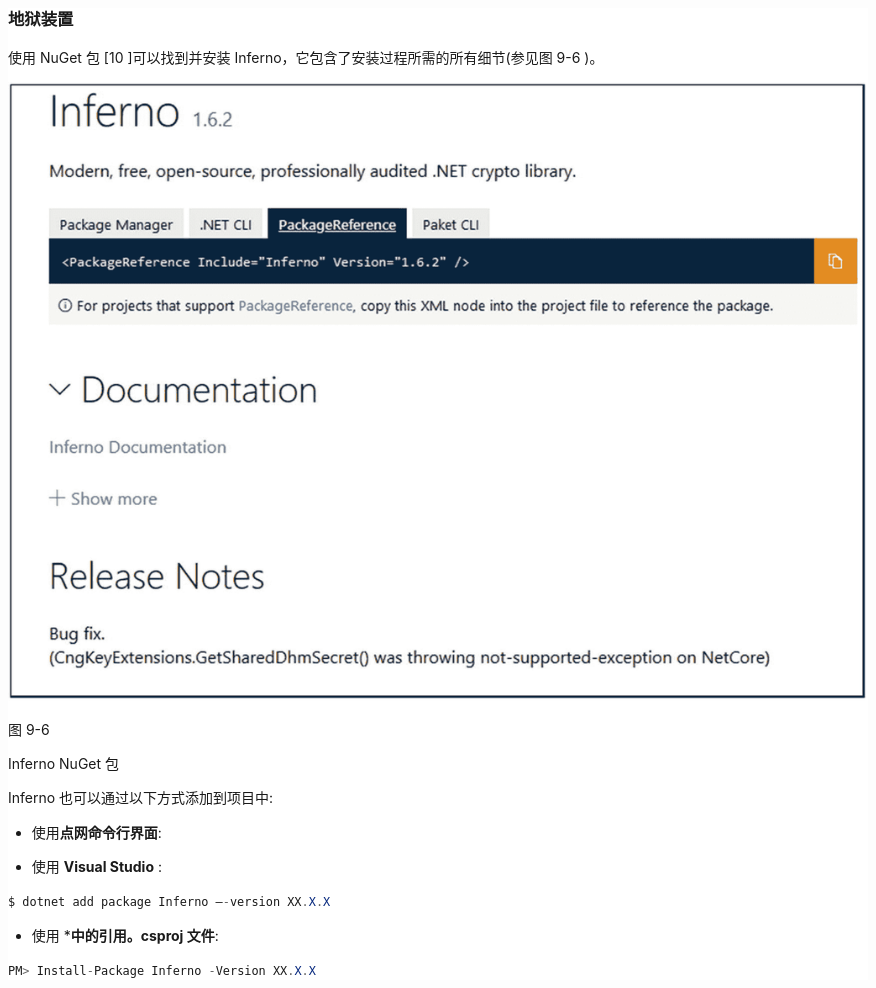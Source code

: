 ### 地狱装置

使用 NuGet 包 [10 ]可以找到并安装 Inferno，它包含了安装过程所需的所有细节(参见图 9-6 )。

![img/493660_1_En_9_Fig6_HTML.jpg](img/493660_1_En_9_Fig6_HTML.jpg)

图 9-6

Inferno NuGet 包

Inferno 也可以通过以下方式添加到项目中:

*   使用**点网命令行界面**:

*   使用 **Visual Studio** :

```cs
$ dotnet add package Inferno –-version XX.X.X

```

*   使用 ***中的引用。csproj 文件**:

```cs
PM> Install-Package Inferno -Version XX.X.X

```
